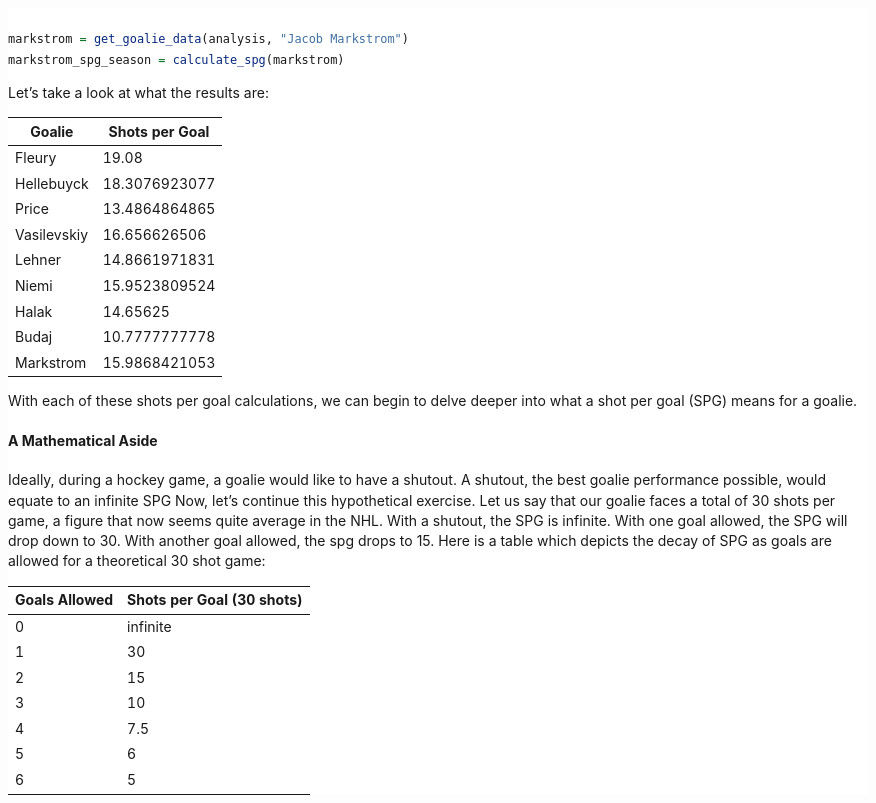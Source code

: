 ``` r

markstrom = get_goalie_data(analysis, "Jacob Markstrom")
markstrom_spg_season = calculate_spg(markstrom)
```

Let’s take a look at what the results are:

| Goalie      | Shots per Goal |
| ----------- | -------------- |
| Fleury      | 19.08          |
| Hellebuyck  | 18.3076923077  |
| Price       | 13.4864864865  |
| Vasilevskiy | 16.656626506   |
| Lehner      | 14.8661971831  |
| Niemi       | 15.9523809524  |
| Halak       | 14.65625       |
| Budaj       | 10.7777777778  |
| Markstrom   | 15.9868421053  |

With each of these shots per goal calculations, we can begin to delve
deeper into what a shot per goal (SPG) means for a goalie.

#### A Mathematical Aside

Ideally, during a hockey game, a goalie would like to have a shutout. A
shutout, the best goalie performance possible, would equate to an
infinite SPG Now, let’s continue this hypothetical exercise. Let us say
that our goalie faces a total of 30 shots per game, a figure that now
seems quite average in the NHL. With a shutout, the SPG is infinite.
With one goal allowed, the SPG will drop down to 30. With another goal
allowed, the spg drops to 15. Here is a table which depicts the decay of
SPG as goals are allowed for a theoretical 30 shot game:

| Goals Allowed | Shots per Goal (30 shots) |
| ------------- | ------------------------- |
| 0             | infinite                  |
| 1             | 30                        |
| 2             | 15                        |
| 3             | 10                        |
| 4             | 7.5                       |
| 5             | 6                         |
| 6             | 5                         |
